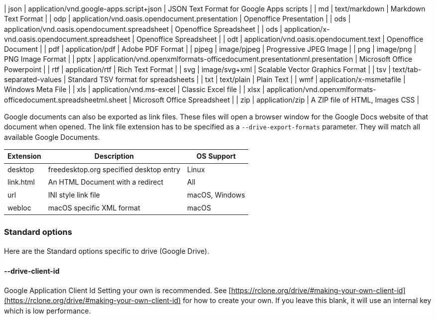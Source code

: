 | json | application/vnd.google-apps.script+json | JSON Text Format for Google Apps scripts |
| md | text/markdown | Markdown Text Format |
| odp | application/vnd.oasis.opendocument.presentation | Openoffice Presentation |
| ods | application/vnd.oasis.opendocument.spreadsheet | Openoffice Spreadsheet |
| ods | application/x-vnd.oasis.opendocument.spreadsheet | Openoffice Spreadsheet |
| odt | application/vnd.oasis.opendocument.text | Openoffice Document |
| pdf | application/pdf | Adobe PDF Format |
| pjpeg | image/pjpeg | Progressive JPEG Image |
| png | image/png | PNG Image Format |
| pptx | application/vnd.openxmlformats-officedocument.presentationml.presentation | Microsoft Office Powerpoint |
| rtf | application/rtf | Rich Text Format |
| svg | image/svg+xml | Scalable Vector Graphics Format |
| tsv | text/tab-separated-values | Standard TSV format for spreadsheets |
| txt | text/plain | Plain Text |
| wmf | application/x-msmetafile | Windows Meta File |
| xls | application/vnd.ms-excel | Classic Excel file |
| xlsx | application/vnd.openxmlformats-officedocument.spreadsheetml.sheet | Microsoft Office Spreadsheet |
| zip | application/zip | A ZIP file of HTML, Images CSS |

Google documents can also be exported as link files. These files will open a browser window for the Google Docs website of that document when opened. The link file extension has to be specified as a `--drive-export-formats` parameter. They will match all available Google Documents.

| Extension | Description | OS Support |
| --- | --- | --- |
| desktop | freedesktop.org specified desktop entry | Linux |
| link.html | An HTML Document with a redirect | All |
| url | INI style link file | macOS, Windows |
| webloc | macOS specific XML format | macOS |

### Standard options

Here are the Standard options specific to drive (Google Drive).

#### \--drive-client-id

Google Application Client Id Setting your own is recommended. See [https://rclone.org/drive/#making-your-own-client-id](https://rclone.org/drive/#making-your-own-client-id) for how to create your own. If you leave this blank, it will use an internal key which is low performance.
